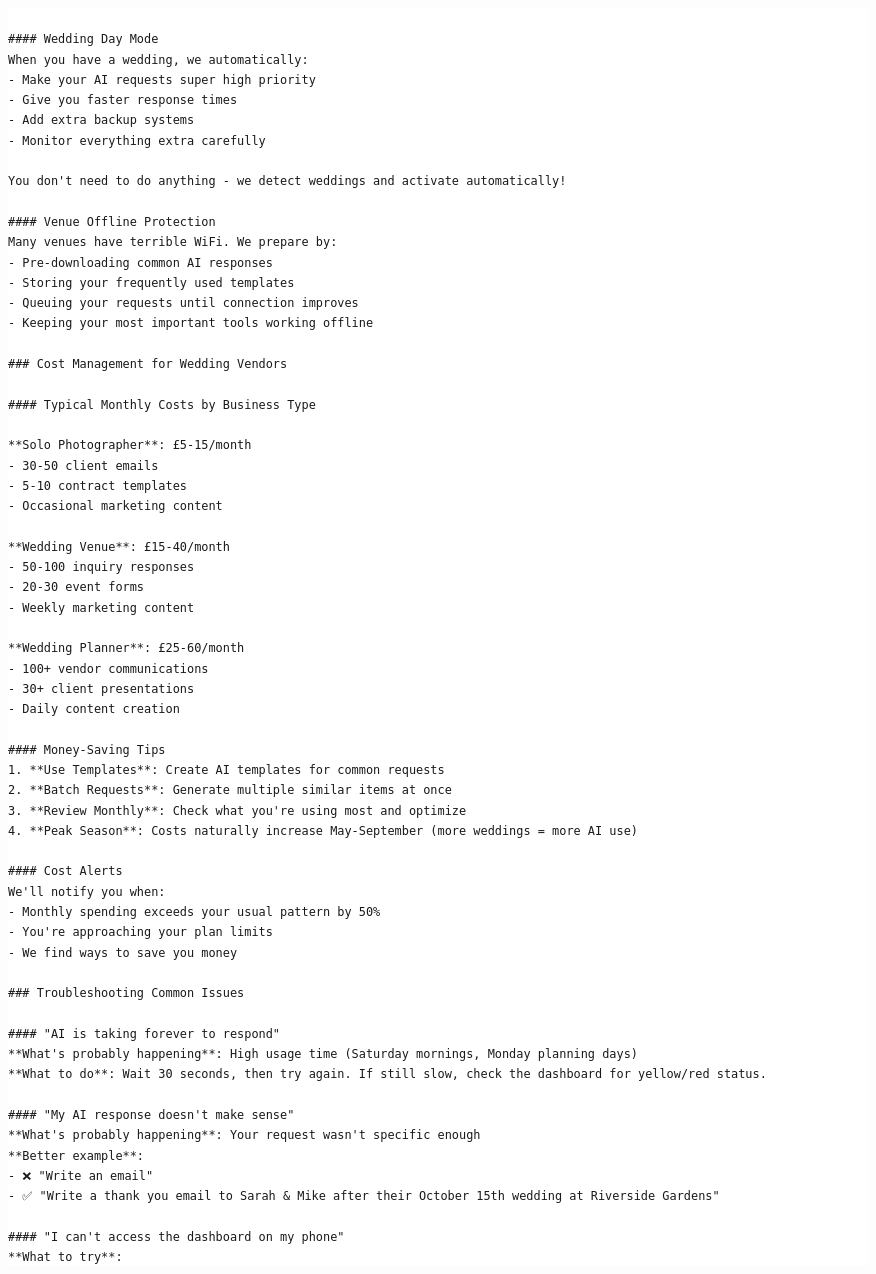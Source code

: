 ```

#### Wedding Day Mode
When you have a wedding, we automatically:
- Make your AI requests super high priority
- Give you faster response times
- Add extra backup systems
- Monitor everything extra carefully

You don't need to do anything - we detect weddings and activate automatically!

#### Venue Offline Protection
Many venues have terrible WiFi. We prepare by:
- Pre-downloading common AI responses
- Storing your frequently used templates
- Queuing your requests until connection improves
- Keeping your most important tools working offline

### Cost Management for Wedding Vendors

#### Typical Monthly Costs by Business Type

**Solo Photographer**: £5-15/month
- 30-50 client emails
- 5-10 contract templates  
- Occasional marketing content

**Wedding Venue**: £15-40/month
- 50-100 inquiry responses
- 20-30 event forms
- Weekly marketing content

**Wedding Planner**: £25-60/month
- 100+ vendor communications
- 30+ client presentations
- Daily content creation

#### Money-Saving Tips
1. **Use Templates**: Create AI templates for common requests
2. **Batch Requests**: Generate multiple similar items at once
3. **Review Monthly**: Check what you're using most and optimize
4. **Peak Season**: Costs naturally increase May-September (more weddings = more AI use)

#### Cost Alerts
We'll notify you when:
- Monthly spending exceeds your usual pattern by 50%
- You're approaching your plan limits
- We find ways to save you money

### Troubleshooting Common Issues

#### "AI is taking forever to respond"
**What's probably happening**: High usage time (Saturday mornings, Monday planning days)
**What to do**: Wait 30 seconds, then try again. If still slow, check the dashboard for yellow/red status.

#### "My AI response doesn't make sense"
**What's probably happening**: Your request wasn't specific enough
**Better example**: 
- ❌ "Write an email"
- ✅ "Write a thank you email to Sarah & Mike after their October 15th wedding at Riverside Gardens"

#### "I can't access the dashboard on my phone"
**What to try**:
```
